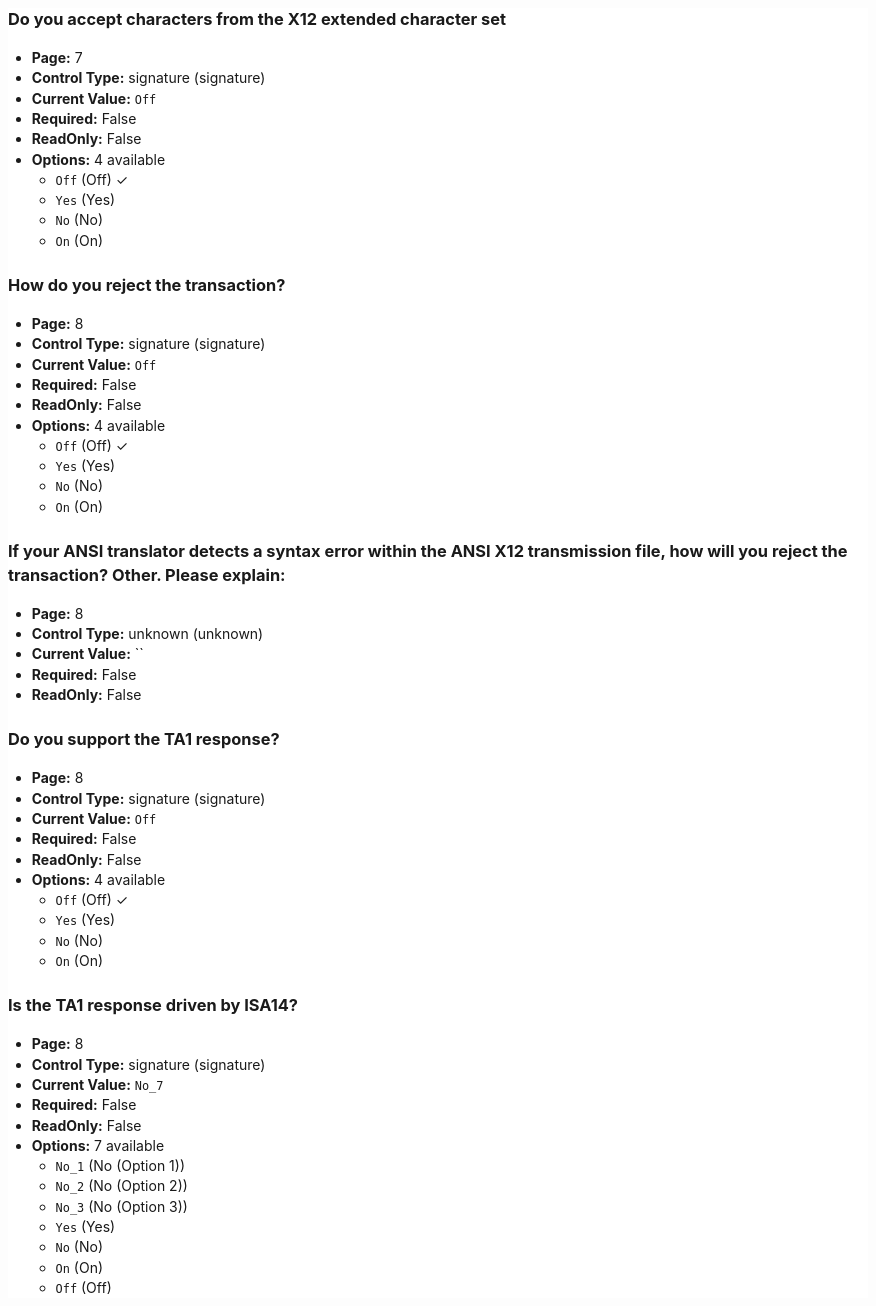 ### Do you accept characters from the X12 extended character set
- **Page:** 7
- **Control Type:** signature (signature)
- **Current Value:** `Off`
- **Required:** False
- **ReadOnly:** False
- **Options:** 4 available
  - `Off` (Off) ✓
  - `Yes` (Yes)
  - `No` (No)
  - `On` (On)

### How do you reject the transaction?
- **Page:** 8
- **Control Type:** signature (signature)
- **Current Value:** `Off`
- **Required:** False
- **ReadOnly:** False
- **Options:** 4 available
  - `Off` (Off) ✓
  - `Yes` (Yes)
  - `No` (No)
  - `On` (On)

### If your ANSI translator detects a syntax error within the ANSI X12 transmission file, how will you reject the transaction?  Other. Please explain:
- **Page:** 8
- **Control Type:** unknown (unknown)
- **Current Value:** ``
- **Required:** False
- **ReadOnly:** False

### Do you support the TA1 response?
- **Page:** 8
- **Control Type:** signature (signature)
- **Current Value:** `Off`
- **Required:** False
- **ReadOnly:** False
- **Options:** 4 available
  - `Off` (Off) ✓
  - `Yes` (Yes)
  - `No` (No)
  - `On` (On)

### Is the TA1 response driven by ISA14?
- **Page:** 8
- **Control Type:** signature (signature)
- **Current Value:** `No_7`
- **Required:** False
- **ReadOnly:** False
- **Options:** 7 available
  - `No_1` (No (Option 1))
  - `No_2` (No (Option 2))
  - `No_3` (No (Option 3))
  - `Yes` (Yes)
  - `No` (No)
  - `On` (On)
  - `Off` (Off)
